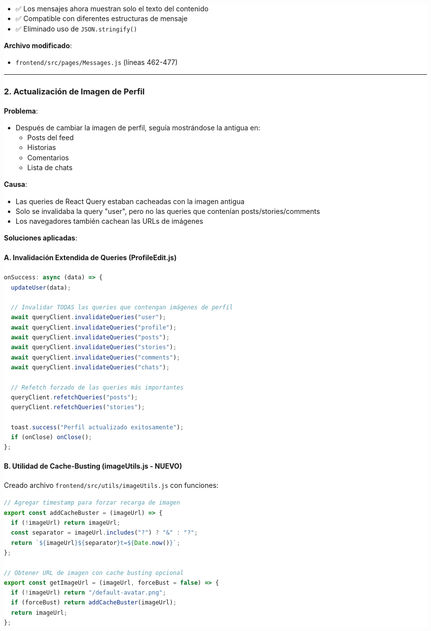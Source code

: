 - ✅ Los mensajes ahora muestran solo el texto del contenido
- ✅ Compatible con diferentes estructuras de mensaje
- ✅ Eliminado uso de `JSON.stringify()`

**Archivo modificado**:

- `frontend/src/pages/Messages.js` (líneas 462-477)

---

### 2. Actualización de Imagen de Perfil

**Problema**:

- Después de cambiar la imagen de perfil, seguía mostrándose la antigua en:
  - Posts del feed
  - Historias
  - Comentarios
  - Lista de chats

**Causa**:

- Las queries de React Query estaban cacheadas con la imagen antigua
- Solo se invalidaba la query "user", pero no las queries que contenían posts/stories/comments
- Los navegadores también cachean las URLs de imágenes

**Soluciones aplicadas**:

#### A. Invalidación Extendida de Queries (ProfileEdit.js)

```javascript
onSuccess: async (data) => {
  updateUser(data);

  // Invalidar TODAS las queries que contengan imágenes de perfil
  await queryClient.invalidateQueries("user");
  await queryClient.invalidateQueries("profile");
  await queryClient.invalidateQueries("posts");
  await queryClient.invalidateQueries("stories");
  await queryClient.invalidateQueries("comments");
  await queryClient.invalidateQueries("chats");

  // Refetch forzado de las queries más importantes
  queryClient.refetchQueries("posts");
  queryClient.refetchQueries("stories");

  toast.success("Perfil actualizado exitosamente");
  if (onClose) onClose();
};
```

#### B. Utilidad de Cache-Busting (imageUtils.js - NUEVO)

Creado archivo `frontend/src/utils/imageUtils.js` con funciones:

```javascript
// Agregar timestamp para forzar recarga de imagen
export const addCacheBuster = (imageUrl) => {
  if (!imageUrl) return imageUrl;
  const separator = imageUrl.includes("?") ? "&" : "?";
  return `${imageUrl}${separator}t=${Date.now()}`;
};

// Obtener URL de imagen con cache busting opcional
export const getImageUrl = (imageUrl, forceBust = false) => {
  if (!imageUrl) return "/default-avatar.png";
  if (forceBust) return addCacheBuster(imageUrl);
  return imageUrl;
};
```